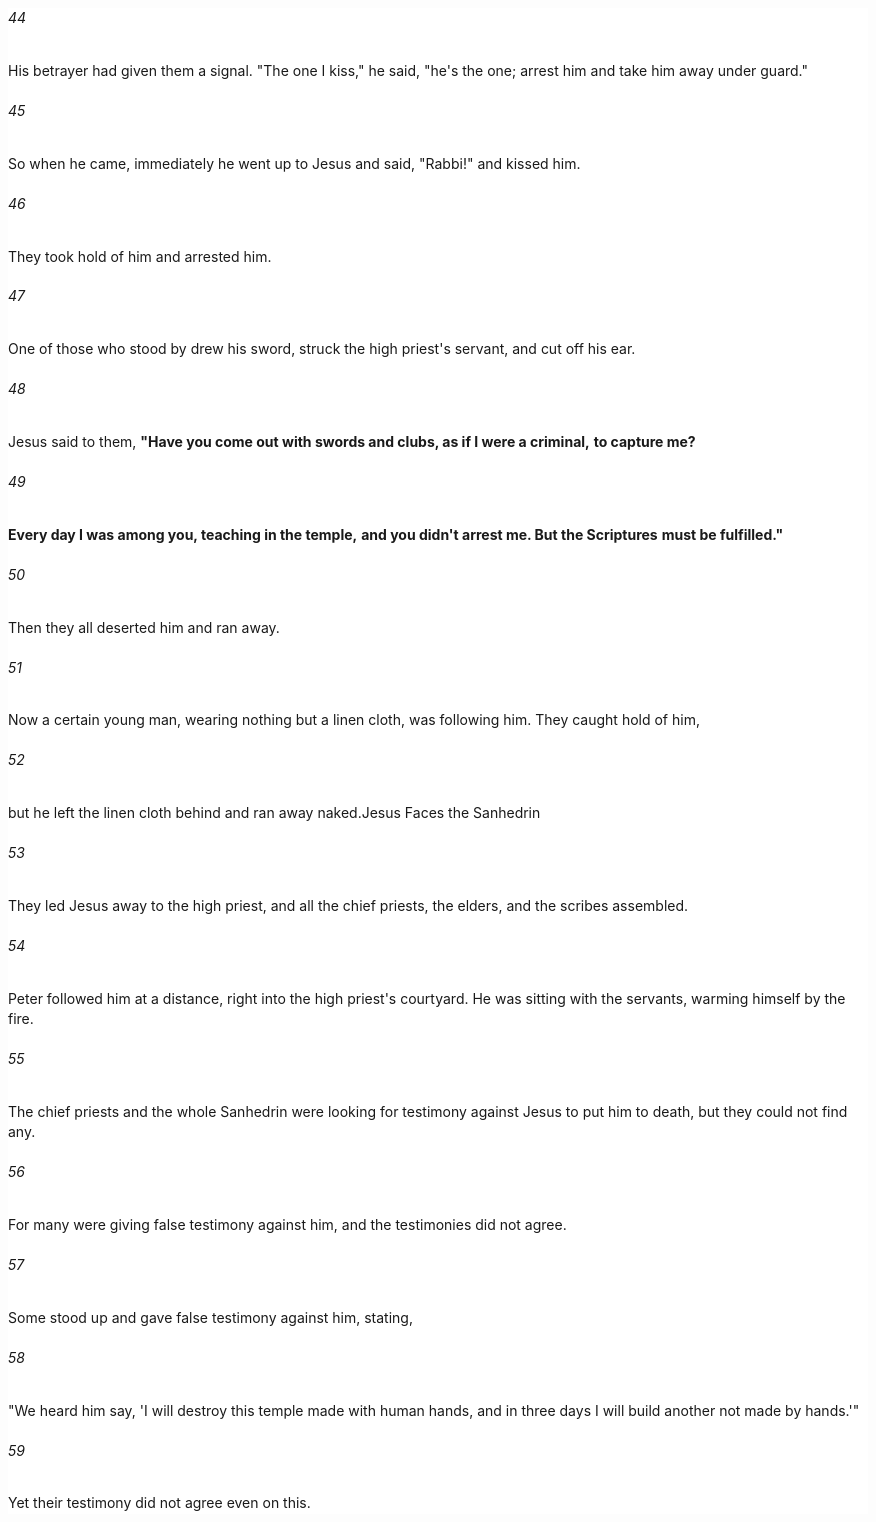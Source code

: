 ###### 44 
His betrayer had given them a signal. "The one I kiss," he said, "he's the one; arrest him and take him away under guard." 

###### 45 
So when he came, immediately he went up to Jesus and said, "Rabbi!" and kissed him. 

###### 46 
They took hold of him and arrested him. 

###### 47 
One of those who stood by drew his sword, struck the high priest's servant, and cut off his ear. 

###### 48 
Jesus said to them, **"Have you come out with swords and clubs, as if I were a criminal,** **to capture me?** 

###### 49 
**Every day I was among you, teaching in the temple,** **and you didn't arrest me. But the Scriptures** **must be fulfilled."** 

###### 50 
Then they all deserted him and ran away. 

###### 51 
Now a certain young man, wearing nothing but a linen cloth, was following him. They caught hold of him, 

###### 52 
but he left the linen cloth behind and ran away naked.Jesus Faces the Sanhedrin 

###### 53 
They led Jesus away to the high priest, and all the chief priests, the elders, and the scribes assembled. 

###### 54 
Peter followed him at a distance, right into the high priest's courtyard. He was sitting with the servants, warming himself by the fire. 

###### 55 
The chief priests and the whole Sanhedrin were looking for testimony against Jesus to put him to death, but they could not find any. 

###### 56 
For many were giving false testimony against him, and the testimonies did not agree. 

###### 57 
Some stood up and gave false testimony against him, stating, 

###### 58 
"We heard him say, 'I will destroy this temple made with human hands, and in three days I will build another not made by hands.'" 

###### 59 
Yet their testimony did not agree even on this. 
